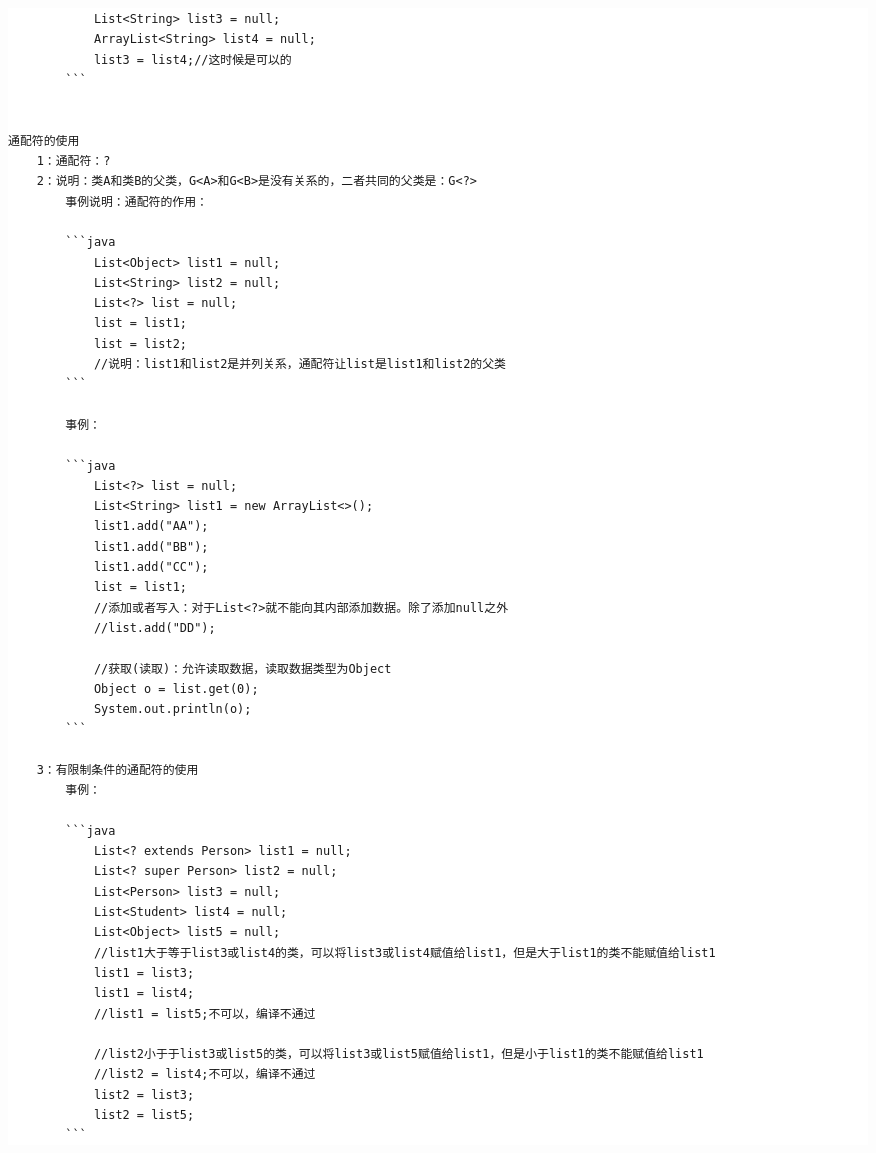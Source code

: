                 List<String> list3 = null;
                ArrayList<String> list4 = null;
                list3 = list4;//这时候是可以的
            ```
        

    通配符的使用
        1：通配符：?
        2：说明：类A和类B的父类，G<A>和G<B>是没有关系的，二者共同的父类是：G<?>
            事例说明：通配符的作用：

            ```java
                List<Object> list1 = null;
                List<String> list2 = null; 
                List<?> list = null;
                list = list1;
                list = list2;
                //说明：list1和list2是并列关系，通配符让list是list1和list2的父类
            ```

            事例：

            ```java
                List<?> list = null;
                List<String> list1 = new ArrayList<>();
                list1.add("AA");
                list1.add("BB");
                list1.add("CC");
                list = list1;
                //添加或者写入：对于List<?>就不能向其内部添加数据。除了添加null之外
                //list.add("DD");
                
                //获取(读取)：允许读取数据，读取数据类型为Object
                Object o = list.get(0);
                System.out.println(o);
            ```
        
        3：有限制条件的通配符的使用
            事例：

            ```java
                List<? extends Person> list1 = null;
                List<? super Person> list2 = null;
                List<Person> list3 = null;
                List<Student> list4 = null;
                List<Object> list5 = null;
                //list1大于等于list3或list4的类，可以将list3或list4赋值给list1，但是大于list1的类不能赋值给list1
                list1 = list3;
                list1 = list4;
                //list1 = list5;不可以，编译不通过

                //list2小于于list3或list5的类，可以将list3或list5赋值给list1，但是小于list1的类不能赋值给list1
                //list2 = list4;不可以，编译不通过
                list2 = list3;
                list2 = list5;
            ```
